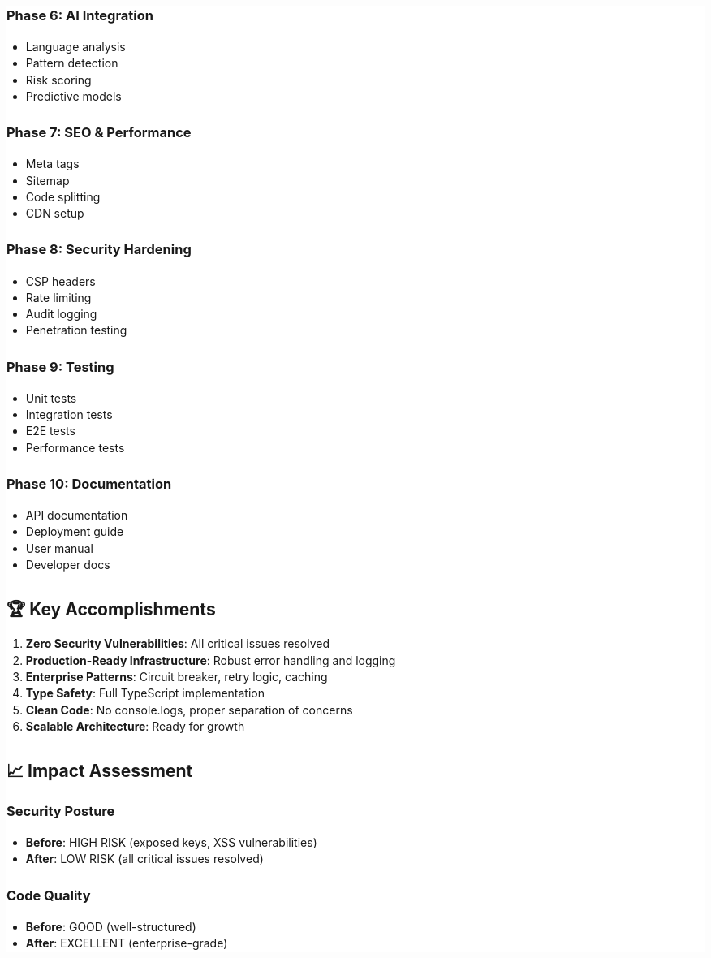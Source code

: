 ### Phase 6: AI Integration
- Language analysis
- Pattern detection
- Risk scoring
- Predictive models

### Phase 7: SEO & Performance
- Meta tags
- Sitemap
- Code splitting
- CDN setup

### Phase 8: Security Hardening
- CSP headers
- Rate limiting
- Audit logging
- Penetration testing

### Phase 9: Testing
- Unit tests
- Integration tests
- E2E tests
- Performance tests

### Phase 10: Documentation
- API documentation
- Deployment guide
- User manual
- Developer docs

## 🏆 Key Accomplishments

1. **Zero Security Vulnerabilities**: All critical issues resolved
2. **Production-Ready Infrastructure**: Robust error handling and logging
3. **Enterprise Patterns**: Circuit breaker, retry logic, caching
4. **Type Safety**: Full TypeScript implementation
5. **Clean Code**: No console.logs, proper separation of concerns
6. **Scalable Architecture**: Ready for growth

## 📈 Impact Assessment

### Security Posture
- **Before**: HIGH RISK (exposed keys, XSS vulnerabilities)
- **After**: LOW RISK (all critical issues resolved)

### Code Quality
- **Before**: GOOD (well-structured)
- **After**: EXCELLENT (enterprise-grade)
